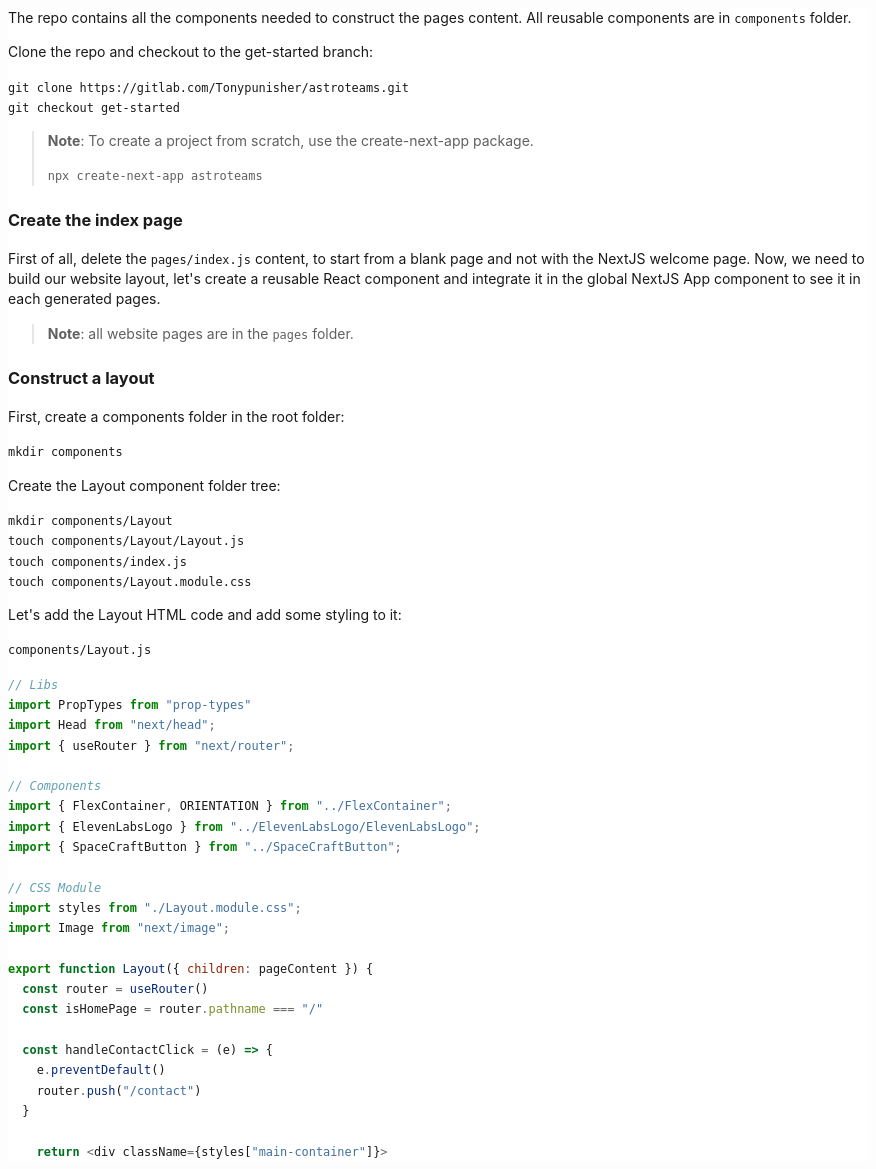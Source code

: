 The repo contains all the components needed to construct the pages content. All reusable components are in `components` folder.

Clone the repo and checkout to the get-started branch:

```shell
git clone https://gitlab.com/Tonypunisher/astroteams.git
git checkout get-started
```


> **Note**: To create a project from scratch, use the create-next-app package.
> ```shell
> npx create-next-app astroteams
> ```

### Create the index page

First of all, delete the `pages/index.js` content, to start from a blank page and not with the NextJS welcome page.
Now, we need to build our website layout, let's create a reusable React component and integrate it in the global NextJS App component to see it in each generated pages.

> **Note**: all website pages are in the `pages` folder.

### Construct a layout

First, create a components folder in the root folder:

```shell
mkdir components
```

Create the Layout component folder tree:

```shell
mkdir components/Layout
touch components/Layout/Layout.js
touch components/index.js
touch components/Layout.module.css
```

Let's add the Layout HTML code and add some styling to it:

`components/Layout.js`
```js
// Libs
import PropTypes from "prop-types"
import Head from "next/head";
import { useRouter } from "next/router";

// Components
import { FlexContainer, ORIENTATION } from "../FlexContainer";
import { ElevenLabsLogo } from "../ElevenLabsLogo/ElevenLabsLogo";
import { SpaceCraftButton } from "../SpaceCraftButton";

// CSS Module
import styles from "./Layout.module.css";
import Image from "next/image";

export function Layout({ children: pageContent }) {
  const router = useRouter()
  const isHomePage = router.pathname === "/"

  const handleContactClick = (e) => {
    e.preventDefault()
    router.push("/contact")
  }

    return <div className={styles["main-container"]}>
```